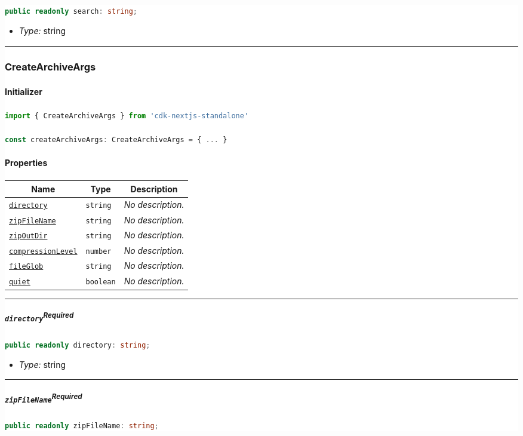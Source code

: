 ```typescript
public readonly search: string;
```

- *Type:* string

---

### CreateArchiveArgs <a name="CreateArchiveArgs" id="cdk-nextjs-standalone.CreateArchiveArgs"></a>

#### Initializer <a name="Initializer" id="cdk-nextjs-standalone.CreateArchiveArgs.Initializer"></a>

```typescript
import { CreateArchiveArgs } from 'cdk-nextjs-standalone'

const createArchiveArgs: CreateArchiveArgs = { ... }
```

#### Properties <a name="Properties" id="Properties"></a>

| **Name** | **Type** | **Description** |
| --- | --- | --- |
| <code><a href="#cdk-nextjs-standalone.CreateArchiveArgs.property.directory">directory</a></code> | <code>string</code> | *No description.* |
| <code><a href="#cdk-nextjs-standalone.CreateArchiveArgs.property.zipFileName">zipFileName</a></code> | <code>string</code> | *No description.* |
| <code><a href="#cdk-nextjs-standalone.CreateArchiveArgs.property.zipOutDir">zipOutDir</a></code> | <code>string</code> | *No description.* |
| <code><a href="#cdk-nextjs-standalone.CreateArchiveArgs.property.compressionLevel">compressionLevel</a></code> | <code>number</code> | *No description.* |
| <code><a href="#cdk-nextjs-standalone.CreateArchiveArgs.property.fileGlob">fileGlob</a></code> | <code>string</code> | *No description.* |
| <code><a href="#cdk-nextjs-standalone.CreateArchiveArgs.property.quiet">quiet</a></code> | <code>boolean</code> | *No description.* |

---

##### `directory`<sup>Required</sup> <a name="directory" id="cdk-nextjs-standalone.CreateArchiveArgs.property.directory"></a>

```typescript
public readonly directory: string;
```

- *Type:* string

---

##### `zipFileName`<sup>Required</sup> <a name="zipFileName" id="cdk-nextjs-standalone.CreateArchiveArgs.property.zipFileName"></a>

```typescript
public readonly zipFileName: string;
```
